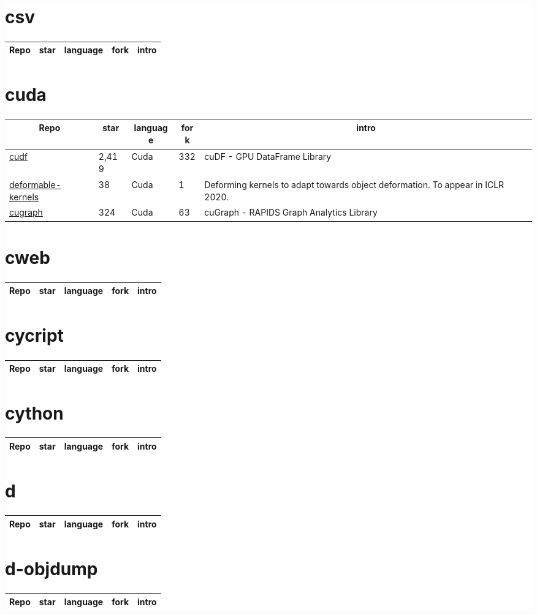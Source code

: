 
# csv

Repo|star|language|fork|intro
-|-|-|-|-



# cuda

Repo|star|language|fork|intro
-|-|-|-|-
[cudf](https://github.com/rapidsai/cudf)|2,419|Cuda|332|cuDF - GPU DataFrame Library
[deformable-kernels](https://github.com/hangg7/deformable-kernels)|38|Cuda|1|Deforming kernels to adapt towards object deformation. To appear in ICLR 2020.
[cugraph](https://github.com/rapidsai/cugraph)|324|Cuda|63|cuGraph - RAPIDS Graph Analytics Library


# cweb

Repo|star|language|fork|intro
-|-|-|-|-



# cycript

Repo|star|language|fork|intro
-|-|-|-|-



# cython

Repo|star|language|fork|intro
-|-|-|-|-



# d

Repo|star|language|fork|intro
-|-|-|-|-



# d-objdump

Repo|star|language|fork|intro
-|-|-|-|-

